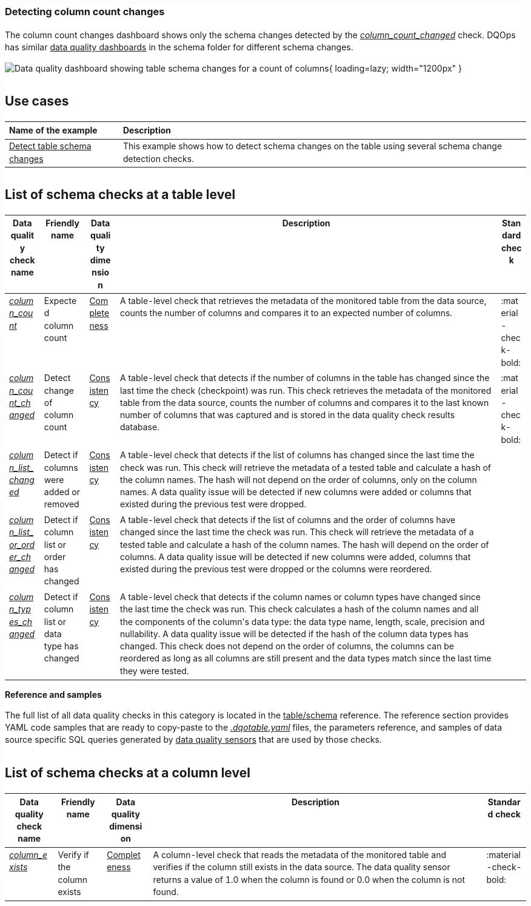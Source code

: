 ### Detecting column count changes
The column count changes dashboard shows only the schema changes detected by the [*column_count_changed*](../checks/table/schema/column-count-changed.md) check.
DQOps has similar [data quality dashboards](../dqo-concepts/types-of-data-quality-dashboards.md)
in the schema folder for different schema changes.

![Data quality dashboard showing table schema changes for a count of columns](https://dqops.com/docs/images/concepts/categories-of-data-quality-checks/column-count-changed-dashboard-min.png){ loading=lazy; width="1200px" }


## Use cases
| **Name of the example**                                                          | **Description**                                                                                            |
|:---------------------------------------------------------------------------------|:-----------------------------------------------------------------------------------------------------------|
| [Detect table schema changes](../examples/schema/detect-table-schema-changes.md) | This example shows how to detect schema changes on the table using several schema change detection checks. |


## List of schema checks at a table level
| Data quality check name | Friendly name | Data quality dimension | Description | Standard check |
|-------------------------|---------------|------------------------|-------------|----------------|
|[*column_count*](../checks/table/schema/column-count.md)|Expected column count|[Completeness](../dqo-concepts/data-quality-dimensions.md#data-completeness)|A table-level check that retrieves the metadata of the monitored table from the data source, counts the number of columns and compares it to an expected number of columns.|:material-check-bold:|
|[*column_count_changed*](../checks/table/schema/column-count-changed.md)|Detect change of column count|[Consistency](../dqo-concepts/data-quality-dimensions.md#data-consistency)|A table-level check that detects if the number of columns in the table has changed since the last time the check (checkpoint) was run. This check retrieves the metadata of the monitored table from the data source, counts the number of columns and compares it to the last known number of columns that was captured and is stored in the data quality check results database.|:material-check-bold:|
|[*column_list_changed*](../checks/table/schema/column-list-changed.md)|Detect if columns were added or removed|[Consistency](../dqo-concepts/data-quality-dimensions.md#data-consistency)|A table-level check that detects if the list of columns has changed since the last time the check was run. This check will retrieve the metadata of a tested table and calculate a hash of the column names. The hash will not depend on the order of columns, only on the column names. A data quality issue will be detected if new columns were added or columns that existed during the previous test were dropped.| |
|[*column_list_or_order_changed*](../checks/table/schema/column-list-or-order-changed.md)|Detect if column list or order has changed|[Consistency](../dqo-concepts/data-quality-dimensions.md#data-consistency)|A table-level check that detects if the list of columns and the order of columns have changed since the last time the check was run. This check will retrieve the metadata of a tested table and calculate a hash of the column names. The hash will depend on the order of columns. A data quality issue will be detected if new columns were added, columns that existed during the previous test were dropped or the columns were reordered.| |
|[*column_types_changed*](../checks/table/schema/column-types-changed.md)|Detect if column list or data type has changed|[Consistency](../dqo-concepts/data-quality-dimensions.md#data-consistency)|A table-level check that detects if the column names or column types have changed since the last time the check was run. This check calculates a hash of the column names and all the components of the column&#x27;s data type: the data type name, length, scale, precision and nullability. A data quality issue will be detected if the hash of the column data types has changed. This check does not depend on the order of columns, the columns can be reordered as long as all columns are still present and the data types match since the last time they were tested.| |


**Reference and samples**

The full list of all data quality checks in this category is located in the [table/schema](../checks/table/schema/index.md) reference.
The reference section provides YAML code samples that are ready to copy-paste to the [*.dqotable.yaml*](../reference/yaml/TableYaml.md) files,
the parameters reference, and samples of data source specific SQL queries generated by [data quality sensors](../dqo-concepts/definition-of-data-quality-sensors.md)
that are used by those checks.

## List of schema checks at a column level
| Data quality check name | Friendly name | Data quality dimension | Description | Standard check |
|-------------------------|---------------|------------------------|-------------|----------------|
|[*column_exists*](../checks/column/schema/column-exists.md)|Verify if the column exists|[Completeness](../dqo-concepts/data-quality-dimensions.md#data-completeness)|A column-level check that reads the metadata of the monitored table and verifies if the column still exists in the data source. The data quality sensor returns a value of 1.0 when the column is found or 0.0 when the column is not found.|:material-check-bold:|